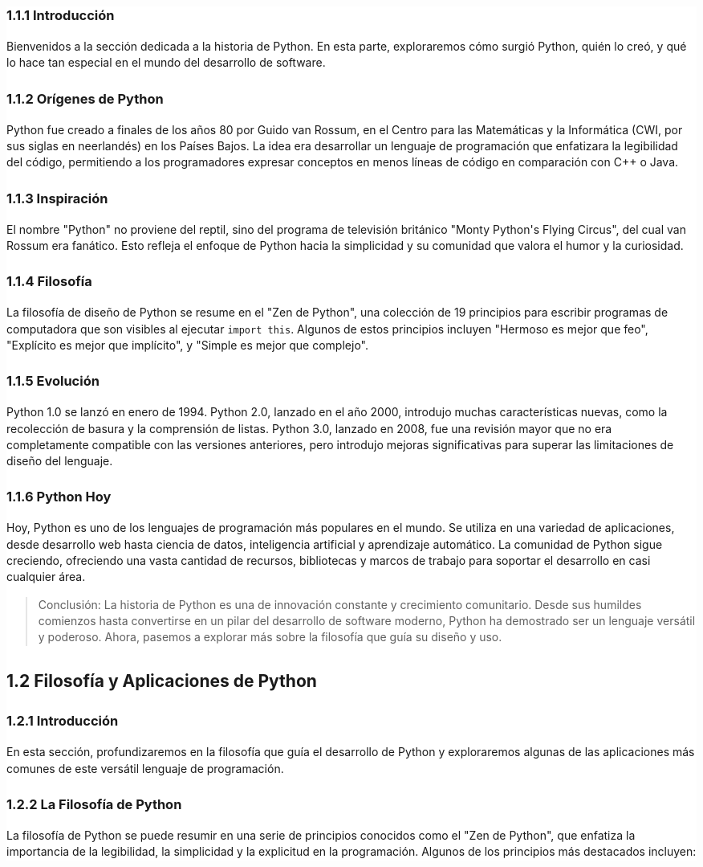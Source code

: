 ### 1.1.1 Introducción
Bienvenidos a la sección dedicada a la historia de Python. En esta parte, exploraremos cómo surgió Python, quién lo creó, y qué lo hace tan especial en el mundo del desarrollo de software.

### 1.1.2 Orígenes de Python
Python fue creado a finales de los años 80 por Guido van Rossum, en el Centro para las Matemáticas y la Informática (CWI, por sus siglas en neerlandés) en los Países Bajos. La idea era desarrollar un lenguaje de programación que enfatizara la legibilidad del código, permitiendo a los programadores expresar conceptos en menos líneas de código en comparación con C++ o Java.

### 1.1.3 Inspiración
El nombre "Python" no proviene del reptil, sino del programa de televisión británico "Monty Python's Flying Circus", del cual van Rossum era fanático. Esto refleja el enfoque de Python hacia la simplicidad y su comunidad que valora el humor y la curiosidad.

### 1.1.4 Filosofía
La filosofía de diseño de Python se resume en el "Zen de Python", una colección de 19 principios para escribir programas de computadora que son visibles al ejecutar `import this`. Algunos de estos principios incluyen "Hermoso es mejor que feo", "Explícito es mejor que implícito", y "Simple es mejor que complejo".

### 1.1.5 Evolución
Python 1.0 se lanzó en enero de 1994. Python 2.0, lanzado en el año 2000, introdujo muchas características nuevas, como la recolección de basura y la comprensión de listas. Python 3.0, lanzado en 2008, fue una revisión mayor que no era completamente compatible con las versiones anteriores, pero introdujo mejoras significativas para superar las limitaciones de diseño del lenguaje.

### 1.1.6 Python Hoy
Hoy, Python es uno de los lenguajes de programación más populares en el mundo. Se utiliza en una variedad de aplicaciones, desde desarrollo web hasta ciencia de datos, inteligencia artificial y aprendizaje automático. La comunidad de Python sigue creciendo, ofreciendo una vasta cantidad de recursos, bibliotecas y marcos de trabajo para soportar el desarrollo en casi cualquier área.

> Conclusión: La historia de Python es una de innovación constante y crecimiento comunitario. Desde sus humildes comienzos hasta convertirse en un pilar del desarrollo de software moderno, Python ha demostrado ser un lenguaje versátil y poderoso. Ahora, pasemos a explorar más sobre la filosofía que guía su diseño y uso.


## 1.2 Filosofía y Aplicaciones de Python

### 1.2.1 Introducción
En esta sección, profundizaremos en la filosofía que guía el desarrollo de Python y exploraremos algunas de las aplicaciones más comunes de este versátil lenguaje de programación.

### 1.2.2 La Filosofía de Python
La filosofía de Python se puede resumir en una serie de principios conocidos como el "Zen de Python", que enfatiza la importancia de la legibilidad, la simplicidad y la explicitud en la programación. Algunos de los principios más destacados incluyen:
